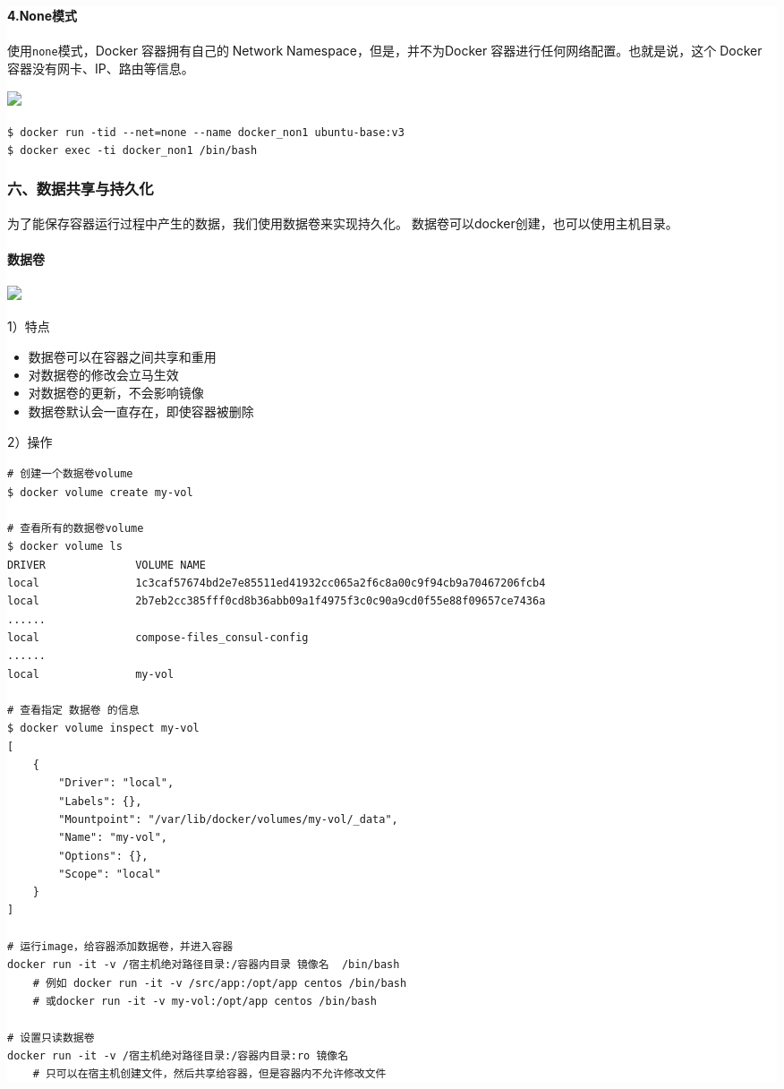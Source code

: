 #### 4.None模式

使用`none`模式，Docker 容器拥有自己的 Network Namespace，但是，并不为Docker 容器进行任何网络配置。也就是说，这个 Docker 容器没有网卡、IP、路由等信息。

![](https://www.qikqiak.com/k8s-book/docs/images/docker-network-none.jpeg)

```shell
$ docker run -tid --net=none --name docker_non1 ubuntu-base:v3
$ docker exec -ti docker_non1 /bin/bash
```



### 六、数据共享与持久化

为了能保存容器运行过程中产生的数据，我们使用数据卷来实现持久化。 数据卷可以docker创建，也可以使用主机目录。



#### 数据卷

![](https://user-gold-cdn.xitu.io/2018/8/11/16528d695086a9f9?imageView2/0/w/1280/h/960/format/webp/ignore-error/1)

1）特点

- 数据卷可以在容器之间共享和重用
- 对数据卷的修改会立马生效
- 对数据卷的更新，不会影响镜像
- 数据卷默认会一直存在，即使容器被删除

2）操作

```shell
# 创建一个数据卷volume
$ docker volume create my-vol

# 查看所有的数据卷volume
$ docker volume ls
DRIVER              VOLUME NAME
local               1c3caf57674bd2e7e85511ed41932cc065a2f6c8a00c9f94cb9a70467206fcb4
local               2b7eb2cc385fff0cd8b36abb09a1f4975f3c0c90a9cd0f55e88f09657ce7436a
......
local               compose-files_consul-config
......
local               my-vol

# 查看指定 数据卷 的信息
$ docker volume inspect my-vol
[
    {
        "Driver": "local",
        "Labels": {},
        "Mountpoint": "/var/lib/docker/volumes/my-vol/_data",
        "Name": "my-vol",
        "Options": {},
        "Scope": "local"
    }
]

# 运行image，给容器添加数据卷，并进入容器
docker run -it -v /宿主机绝对路径目录:/容器内目录 镜像名  /bin/bash
	# 例如 docker run -it -v /src/app:/opt/app centos /bin/bash
	# 或docker run -it -v my-vol:/opt/app centos /bin/bash

# 设置只读数据卷
docker run -it -v /宿主机绝对路径目录:/容器内目录:ro 镜像名
	# 只可以在宿主机创建文件，然后共享给容器，但是容器内不允许修改文件

```